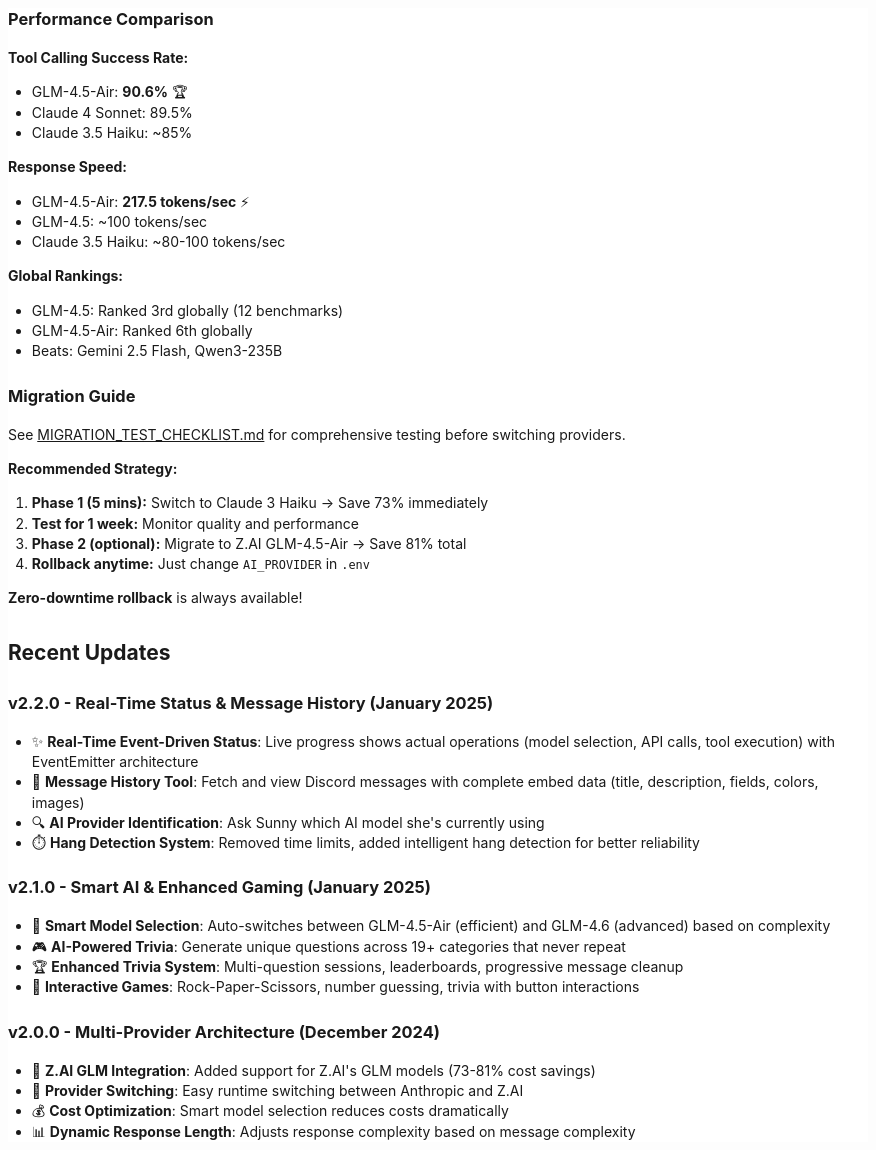 ### Performance Comparison

**Tool Calling Success Rate:**
- GLM-4.5-Air: **90.6%** 🏆
- Claude 4 Sonnet: 89.5%
- Claude 3.5 Haiku: ~85%

**Response Speed:**
- GLM-4.5-Air: **217.5 tokens/sec** ⚡
- GLM-4.5: ~100 tokens/sec
- Claude 3.5 Haiku: ~80-100 tokens/sec

**Global Rankings:**
- GLM-4.5: Ranked 3rd globally (12 benchmarks)
- GLM-4.5-Air: Ranked 6th globally
- Beats: Gemini 2.5 Flash, Qwen3-235B

### Migration Guide

See [MIGRATION_TEST_CHECKLIST.md](MIGRATION_TEST_CHECKLIST.md) for comprehensive testing before switching providers.

**Recommended Strategy:**
1. **Phase 1 (5 mins):** Switch to Claude 3 Haiku → Save 73% immediately
2. **Test for 1 week:** Monitor quality and performance
3. **Phase 2 (optional):** Migrate to Z.AI GLM-4.5-Air → Save 81% total
4. **Rollback anytime:** Just change `AI_PROVIDER` in `.env`

**Zero-downtime rollback** is always available!

## Recent Updates

### v2.2.0 - Real-Time Status & Message History (January 2025)
- ✨ **Real-Time Event-Driven Status**: Live progress shows actual operations (model selection, API calls, tool execution) with EventEmitter architecture
- 📜 **Message History Tool**: Fetch and view Discord messages with complete embed data (title, description, fields, colors, images)
- 🔍 **AI Provider Identification**: Ask Sunny which AI model she's currently using
- ⏱️ **Hang Detection System**: Removed time limits, added intelligent hang detection for better reliability

### v2.1.0 - Smart AI & Enhanced Gaming (January 2025)
- 🎯 **Smart Model Selection**: Auto-switches between GLM-4.5-Air (efficient) and GLM-4.6 (advanced) based on complexity
- 🎮 **AI-Powered Trivia**: Generate unique questions across 19+ categories that never repeat
- 🏆 **Enhanced Trivia System**: Multi-question sessions, leaderboards, progressive message cleanup
- 🎲 **Interactive Games**: Rock-Paper-Scissors, number guessing, trivia with button interactions

### v2.0.0 - Multi-Provider Architecture (December 2024)
- 🤖 **Z.AI GLM Integration**: Added support for Z.AI's GLM models (73-81% cost savings)
- 🔄 **Provider Switching**: Easy runtime switching between Anthropic and Z.AI
- 💰 **Cost Optimization**: Smart model selection reduces costs dramatically
- 📊 **Dynamic Response Length**: Adjusts response complexity based on message complexity
